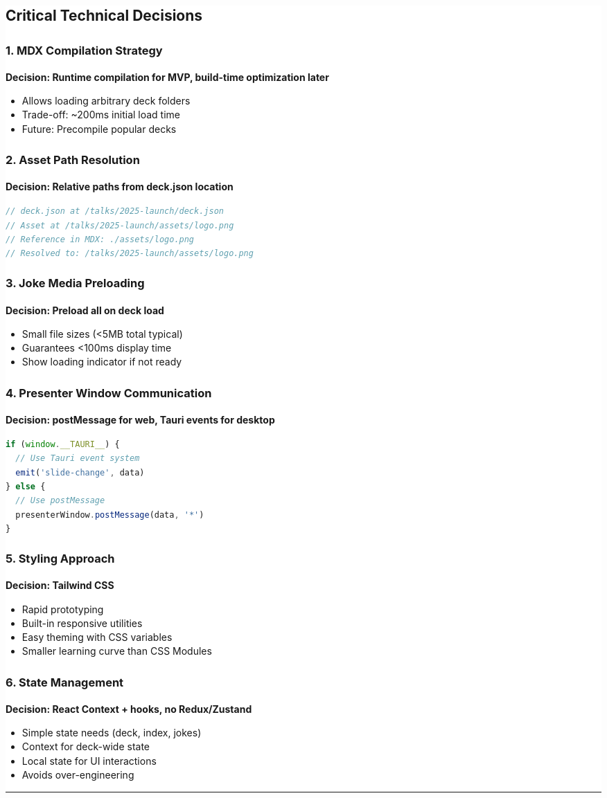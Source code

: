 
## Critical Technical Decisions

### 1. MDX Compilation Strategy
**Decision: Runtime compilation for MVP, build-time optimization later**
- Allows loading arbitrary deck folders
- Trade-off: ~200ms initial load time
- Future: Precompile popular decks

### 2. Asset Path Resolution
**Decision: Relative paths from deck.json location**
```javascript
// deck.json at /talks/2025-launch/deck.json
// Asset at /talks/2025-launch/assets/logo.png
// Reference in MDX: ./assets/logo.png
// Resolved to: /talks/2025-launch/assets/logo.png
```

### 3. Joke Media Preloading
**Decision: Preload all on deck load**
- Small file sizes (<5MB total typical)
- Guarantees <100ms display time
- Show loading indicator if not ready

### 4. Presenter Window Communication
**Decision: postMessage for web, Tauri events for desktop**
```javascript
if (window.__TAURI__) {
  // Use Tauri event system
  emit('slide-change', data)
} else {
  // Use postMessage
  presenterWindow.postMessage(data, '*')
}
```

### 5. Styling Approach
**Decision: Tailwind CSS**
- Rapid prototyping
- Built-in responsive utilities
- Easy theming with CSS variables
- Smaller learning curve than CSS Modules

### 6. State Management
**Decision: React Context + hooks, no Redux/Zustand**
- Simple state needs (deck, index, jokes)
- Context for deck-wide state
- Local state for UI interactions
- Avoids over-engineering

---